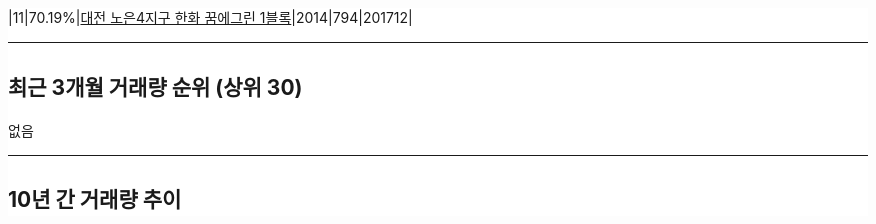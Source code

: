 |11|70.19%|[대전 노은4지구 한화 꿈에그린 1블록](https://search.naver.com/search.naver?query=%EC%84%9C%EC%9A%B8%ED%8A%B9%EB%B3%84%EC%8B%9C+%EC%9A%A9%EC%82%B0%EA%B5%AC+%ED%95%9C%EA%B0%95%EB%A1%9C2%EA%B0%80+%EB%8C%80%EC%A0%84+%EB%85%B8%EC%9D%804%EC%A7%80%EA%B5%AC+%ED%95%9C%ED%99%94+%EA%BF%88%EC%97%90%EA%B7%B8%EB%A6%B0+1%EB%B8%94%EB%A1%9D)|2014|794|201712|


---

## 최근 3개월 거래량 순위 (상위 30)

없음

---

## 10년 간 거래량 추이


<div style="width:100%;">
    <canvas id="deal_progress" height="250"></canvas>
</div>

<script>
new Chart(document.getElementById("deal_progress"), {
    type: 'line',
    data: {
        labels: ['200812','200901','200902','200903','200904','200905','200906','200907','200908','200909','200910','200911','200912','201001','201002','201003','201004','201005','201006','201007','201008','201009','201010','201011','201012','201101','201102','201103','201104','201105','201106','201107','201108','201109','201110','201111','201112','201201','201202','201203','201204','201205','201206','201207','201208','201209','201210','201211','201212','201301','201302','201303','201304','201305','201306','201307','201308','201309','201310','201311','201312','201401','201402','201403','201404','201405','201406','201407','201408','201409','201410','201411','201412','201501','201502','201503','201504','201505','201506','201507','201508','201509','201510','201511','201512','201601','201602','201603','201604','201605','201606','201607','201608','201609','201610','201611','201612','201701','201702','201703','201704','201705','201706','201707','201708','201709','201710','201711','201712','201801','201802','201803','201804','201805','201806','201807','201808','201809','201810','201811','201812'],
        datasets: [{
            label: '실거래 수',
            pointRadius: 1,
            data: [0, 0, 4, 5, 0, 4, 1, 3, 2, 4, 0, 1, 2, 3, 1, 2, 2, 1, 1, 1, 1, 1, 5, 2, 3, 3, 3, 2, 2, 2, 1, 0, 0, 0, 2, 1, 4, 0, 0, 2, 0, 0, 0, 1, 0, 0, 0, 2, 2, 2, 0, 4, 1, 3, 3, 0, 0, 0, 4, 2, 1, 1, 1, 8, 0, 2, 1, 1, 5, 2, 2, 1, 0, 2, 10, 6, 6, 5, 3, 5, 3, 7, 0, 3, 4, 1, 2, 5, 5, 8, 5, 7, 10, 2, 6, 1, 1, 1, 3, 5, 6, 4, 8, 16, 1, 3, 6, 1, 18, 24, 4, 5, 2, 2, 3, 3, 5, 0, 0, 0, 0],
            borderColor: "rgba(255, 201, 14, 1)",
            backgroundColor: "rgba(255, 201, 14, 0.5)",
            fill: true,
        }]
    },
    options: {
        responsive: true,
        title: {
            display: true,
            text: '10년간 거래량 추이'
        },
        tooltips: {
            mode: 'index',
            intersect: false,
        },
        hover: {
            mode: 'nearest',
            intersect: true
        },
        scales: {
            xAxes: [{
                display: true,
                scaleLabel: {
                    display: true,